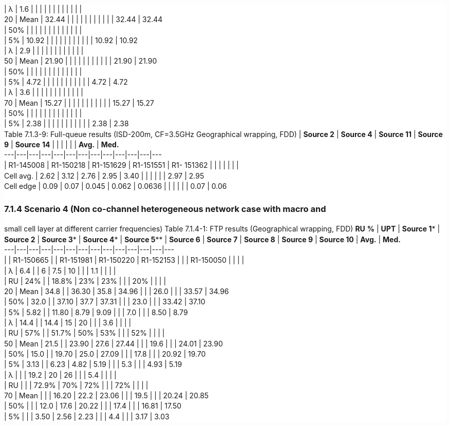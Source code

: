 | λ | 1.6 |  |  |  |  |  |  |  |  |  |  |  |   
20 | Mean | 32.44 |  |  |  |  |  |  |  |  |  |  | 32.44 | 32.44  
| 50% |  |  |  |  |  |  |  |  |  |  |  |  |   
| 5% | 10.92 |  |  |  |  |  |  |  |  |  |  | 10.92 | 10.92  
| λ | 2.9 |  |  |  |  |  |  |  |  |  |  |  |   
50 | Mean | 21.90 |  |  |  |  |  |  |  |  |  |  | 21.90 | 21.90  
| 50% |  |  |  |  |  |  |  |  |  |  |  |  |   
| 5% | 4.72 |  |  |  |  |  |  |  |  |  |  | 4.72 | 4.72  
| λ | 3.6 |  |  |  |  |  |  |  |  |  |  |  |   
70 | Mean | 15.27 |  |  |  |  |  |  |  |  |  |  | 15.27 | 15.27  
| 50% |  |  |  |  |  |  |  |  |  |  |  |  |   
| 5% | 2.38 |  |  |  |  |  |  |  |  |  |  | 2.38 | 2.38  
Table 7.1.3-9: Full-queue results (ISD-200m, CF=3.5GHz Geographical wrapping,
FDD)
| **Source 2** | **Source 4** | **Source 11** | **Source 9** | **Source** **14** |  |  |  |  |  | **Avg.** | **Med.**  
---|---|---|---|---|---|---|---|---|---|---|---|---  
| R1-145008 | R1-150218 | R1-151629 | R1-151551 | R1- 151362 |  |  |  |  |  |  |   
Cell avg. | 2.62 | 3.12 | 2.76 | 2.95 | 3.40 |  |  |  |  |  | 2.97 | 2.95  
Cell edge | 0.09 | 0.07 | 0.045 | 0.062 | 0.0636 |  |  |  |  |  | 0.07 | 0.06  
### 7.1.4 Scenario 4 (Non co-channel heterogeneous network case with macro and
small cell layer at different carrier frequencies)
Table 7.1.4-1: FTP results (Geographical wrapping, FDD)
**RU** **%** | **UPT** | **Source 1*** | **Source 2** | **Source 3*** | **Source 4*** | **Source 5**** | **Source 6** | **Source 7** | **Source 8** | **Source 9** | **Source 10** | **Avg.** | **Med.**  
---|---|---|---|---|---|---|---|---|---|---|---|---|---  
|  | R1-150665 |  | R1-151981 | R1-150220 | R1-152153 |  |  | R1-150050 |  |  |  |   
| λ | 6.4 |  | 6 | 7.5 | 10 |  |  | 1.1 |  |  |  |   
| RU | 24% |  | 18.8% | 23% | 23% |  |  | 20% |  |  |  |   
20 | Mean | 34.8 |  | 36.30 | 35.8 | 34.96 |  |  | 26.0 |  |  | 33.57 | 34.96  
| 50% | 32.0 |  | 37.10 | 37.7 | 37.31 |  |  | 23.0 |  |  | 33.42 | 37.10  
| 5% | 5.82 |  | 11.80 | 8.79 | 9.09 |  |  | 7.0 |  |  | 8.50 | 8.79  
| λ | 14.4 |  | 14.4 | 15 | 20 |  |  | 3.6 |  |  |  |   
| RU | 57% |  | 51.7% | 50% | 53% |  |  | 52% |  |  |  |   
50 | Mean | 21.5 |  | 23.90 | 27.6 | 27.44 |  |  | 19.6 |  |  | 24.01 | 23.90  
| 50% | 15.0 |  | 19.70 | 25.0 | 27.09 |  |  | 17.8 |  |  | 20.92 | 19.70  
| 5% | 3.13 |  | 6.23 | 4.82 | 5.19 |  |  | 5.3 |  |  | 4.93 | 5.19  
| λ |  |  | 19.2 | 20 | 26 |  |  | 5.4 |  |  |  |   
| RU |  |  | 72.9% | 70% | 72% |  |  | 72% |  |  |  |   
70 | Mean |  |  | 16.20 | 22.2 | 23.06 |  |  | 19.5 |  |  | 20.24 | 20.85  
| 50% |  |  | 12.0 | 17.6 | 20.22 |  |  | 17.4 |  |  | 16.81 | 17.50  
| 5% |  |  | 3.50 | 2.56 | 2.23 |  |  | 4.4 |  |  | 3.17 | 3.03  